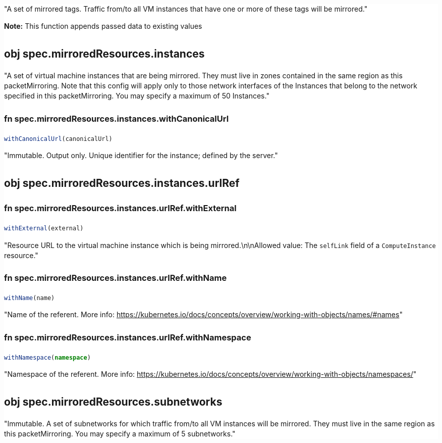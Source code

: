 "A set of mirrored tags. Traffic from/to all VM instances that have one or more of these tags will be mirrored."

**Note:** This function appends passed data to existing values

## obj spec.mirroredResources.instances

"A set of virtual machine instances that are being mirrored. They must live in zones contained in the same region as this packetMirroring. Note that this config will apply only to those network interfaces of the Instances that belong to the network specified in this packetMirroring. You may specify a maximum of 50 Instances."

### fn spec.mirroredResources.instances.withCanonicalUrl

```ts
withCanonicalUrl(canonicalUrl)
```

"Immutable. Output only. Unique identifier for the instance; defined by the server."

## obj spec.mirroredResources.instances.urlRef



### fn spec.mirroredResources.instances.urlRef.withExternal

```ts
withExternal(external)
```

"Resource URL to the virtual machine instance which is being mirrored.\n\nAllowed value: The `selfLink` field of a `ComputeInstance` resource."

### fn spec.mirroredResources.instances.urlRef.withName

```ts
withName(name)
```

"Name of the referent. More info: https://kubernetes.io/docs/concepts/overview/working-with-objects/names/#names"

### fn spec.mirroredResources.instances.urlRef.withNamespace

```ts
withNamespace(namespace)
```

"Namespace of the referent. More info: https://kubernetes.io/docs/concepts/overview/working-with-objects/namespaces/"

## obj spec.mirroredResources.subnetworks

"Immutable. A set of subnetworks for which traffic from/to all VM instances will be mirrored. They must live in the same region as this packetMirroring. You may specify a maximum of 5 subnetworks."
